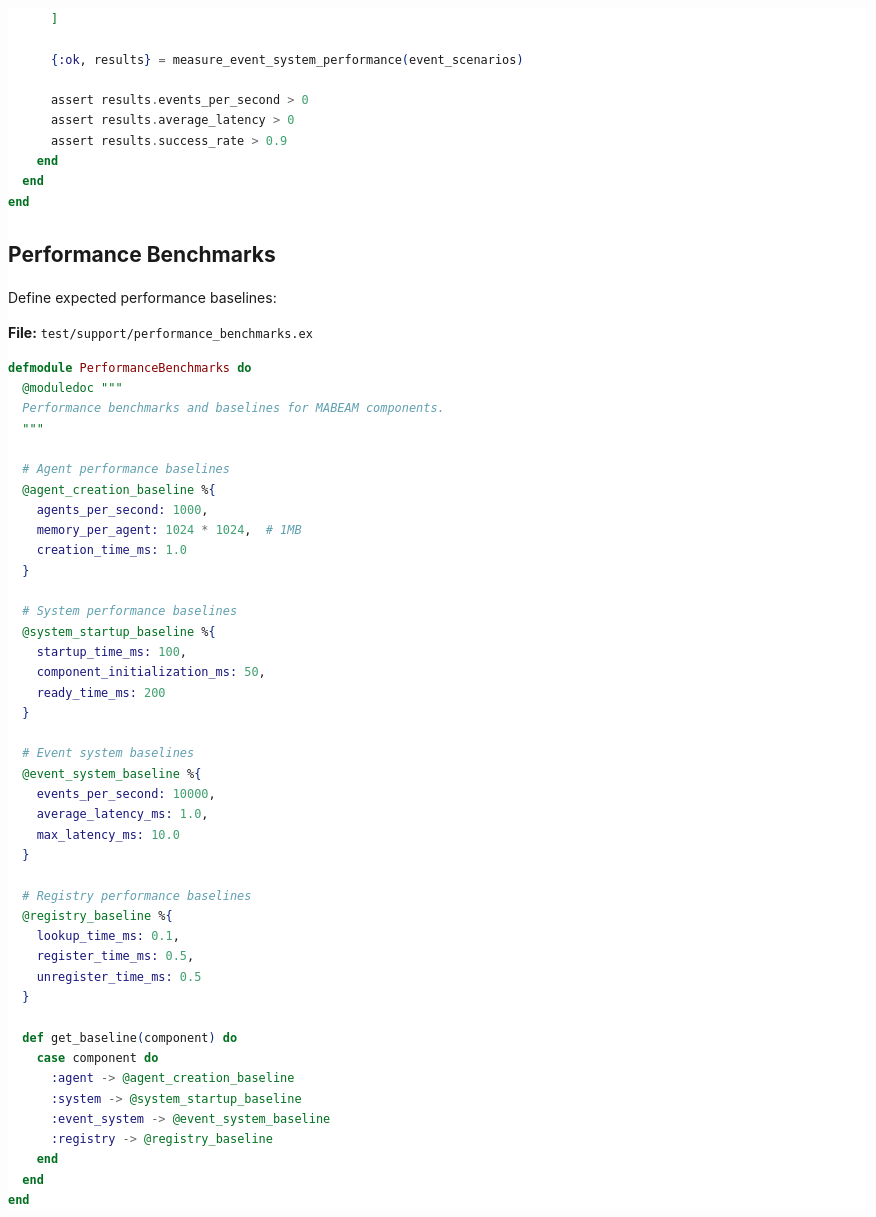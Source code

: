 ```elixir
      ]
      
      {:ok, results} = measure_event_system_performance(event_scenarios)
      
      assert results.events_per_second > 0
      assert results.average_latency > 0
      assert results.success_rate > 0.9
    end
  end
end
```

## Performance Benchmarks

Define expected performance baselines:

**File:** `test/support/performance_benchmarks.ex`

```elixir
defmodule PerformanceBenchmarks do
  @moduledoc """
  Performance benchmarks and baselines for MABEAM components.
  """
  
  # Agent performance baselines
  @agent_creation_baseline %{
    agents_per_second: 1000,
    memory_per_agent: 1024 * 1024,  # 1MB
    creation_time_ms: 1.0
  }
  
  # System performance baselines
  @system_startup_baseline %{
    startup_time_ms: 100,
    component_initialization_ms: 50,
    ready_time_ms: 200
  }
  
  # Event system baselines
  @event_system_baseline %{
    events_per_second: 10000,
    average_latency_ms: 1.0,
    max_latency_ms: 10.0
  }
  
  # Registry performance baselines
  @registry_baseline %{
    lookup_time_ms: 0.1,
    register_time_ms: 0.5,
    unregister_time_ms: 0.5
  }
  
  def get_baseline(component) do
    case component do
      :agent -> @agent_creation_baseline
      :system -> @system_startup_baseline
      :event_system -> @event_system_baseline
      :registry -> @registry_baseline
    end
  end
end
```
